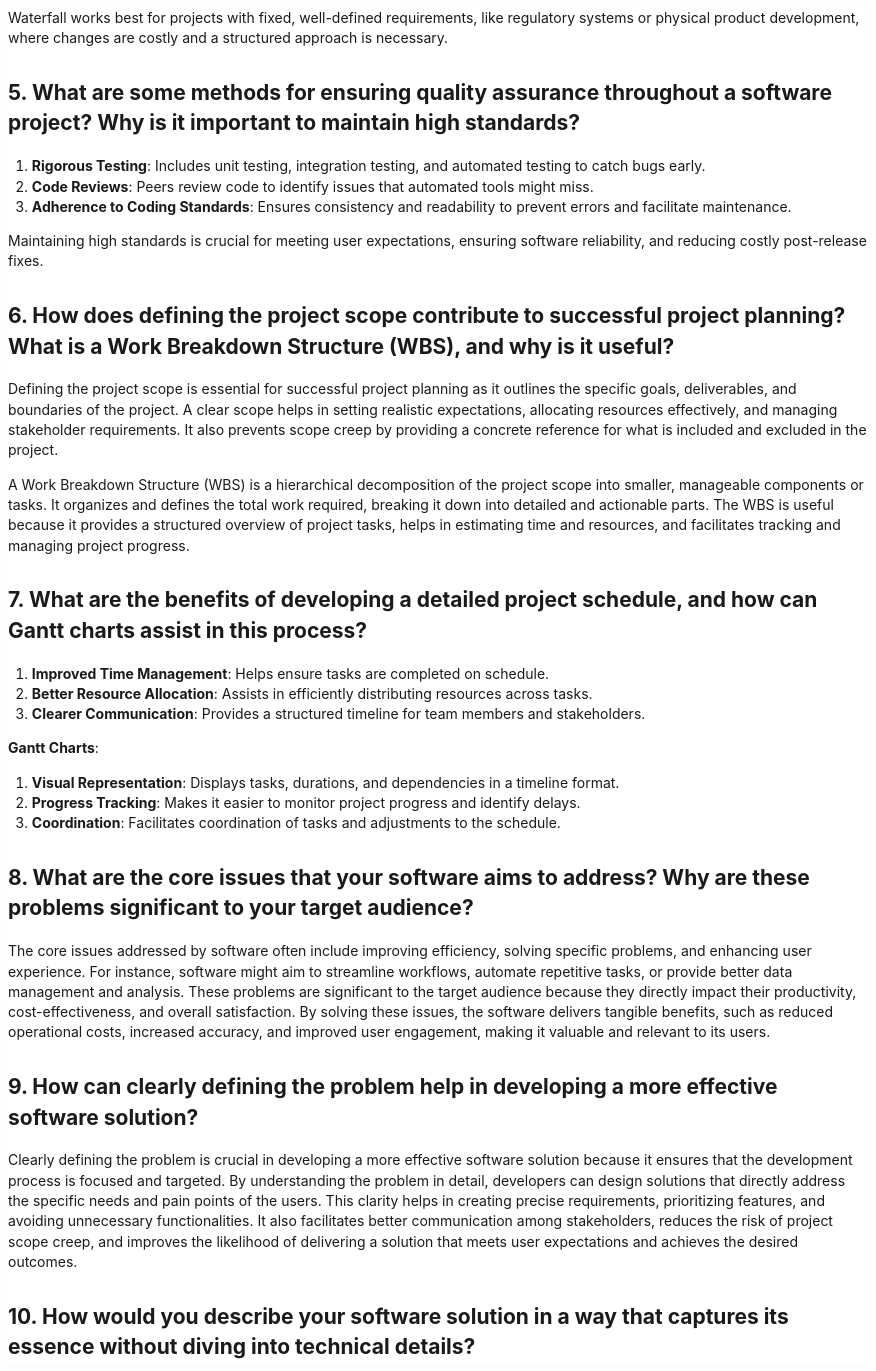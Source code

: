   Waterfall works best for projects with fixed, well-defined requirements, like regulatory systems or physical product development, where changes are costly and a structured approach is necessary.
## 5. What are some methods for ensuring quality assurance throughout a software project? Why is it important to maintain high standards?
1. **Rigorous Testing**: Includes unit testing, integration testing, and automated testing to catch bugs early.
2. **Code Reviews**: Peers review code to identify issues that automated tools might miss.
3. **Adherence to Coding Standards**: Ensures consistency and readability to prevent errors and facilitate maintenance.

Maintaining high standards is crucial for meeting user expectations, ensuring software reliability, and reducing costly post-release fixes.
## 6. How does defining the project scope contribute to successful project planning? What is a Work Breakdown Structure (WBS), and why is it useful?
Defining the project scope is essential for successful project planning as it outlines the specific goals, deliverables, and boundaries of the project. A clear scope helps in setting realistic expectations, allocating resources effectively, and managing stakeholder requirements. It also prevents scope creep by providing a concrete reference for what is included and excluded in the project.

A Work Breakdown Structure (WBS) is a hierarchical decomposition of the project scope into smaller, manageable components or tasks. It organizes and defines the total work required, breaking it down into detailed and actionable parts. The WBS is useful because it provides a structured overview of project tasks, helps in estimating time and resources, and facilitates tracking and managing project progress.
## 7. What are the benefits of developing a detailed project schedule, and how can Gantt charts assist in this process?
1. **Improved Time Management**: Helps ensure tasks are completed on schedule.
2. **Better Resource Allocation**: Assists in efficiently distributing resources across tasks.
3. **Clearer Communication**: Provides a structured timeline for team members and stakeholders.

**Gantt Charts**:
1. **Visual Representation**: Displays tasks, durations, and dependencies in a timeline format.
2. **Progress Tracking**: Makes it easier to monitor project progress and identify delays.
3. **Coordination**: Facilitates coordination of tasks and adjustments to the schedule.
## 8. What are the core issues that your software aims to address? Why are these problems significant to your target audience?
The core issues addressed by software often include improving efficiency, solving specific problems, and enhancing user experience. For instance, software might aim to streamline workflows, automate repetitive tasks, or provide better data management and analysis. These problems are significant to the target audience because they directly impact their productivity, cost-effectiveness, and overall satisfaction. By solving these issues, the software delivers tangible benefits, such as reduced operational costs, increased accuracy, and improved user engagement, making it valuable and relevant to its users.
## 9. How can clearly defining the problem help in developing a more effective software solution?
Clearly defining the problem is crucial in developing a more effective software solution because it ensures that the development process is focused and targeted. By understanding the problem in detail, developers can design solutions that directly address the specific needs and pain points of the users. This clarity helps in creating precise requirements, prioritizing features, and avoiding unnecessary functionalities. It also facilitates better communication among stakeholders, reduces the risk of project scope creep, and improves the likelihood of delivering a solution that meets user expectations and achieves the desired outcomes.
## 10. How would you describe your software solution in a way that captures its essence without diving into technical details?
